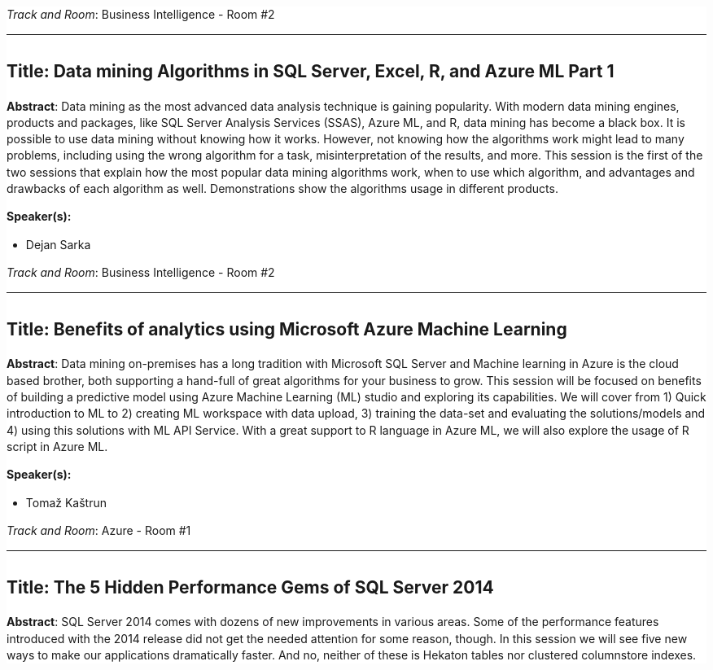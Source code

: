 *Track and Room*: Business Intelligence - Room #2
 
----------------------------------------------------------------------------------- 
 
 
## Title: Data mining Algorithms in SQL Server, Excel, R, and Azure ML Part 1
 
**Abstract**:
Data mining as the most advanced data analysis technique is gaining popularity. With modern data mining engines, products and packages, like SQL Server Analysis Services (SSAS), Azure ML, and R, data mining has become a black box. It is possible to use data mining without knowing how it works. However, not knowing how the algorithms work might lead to many problems, including using the wrong algorithm for a task, misinterpretation of the results, and more. This session is the first of the two sessions that explain how the most popular data mining algorithms work, when to use which algorithm, and advantages and drawbacks of each algorithm as well. Demonstrations show the algorithms usage in different products.
 
**Speaker(s):**
- Dejan Sarka
 
*Track and Room*: Business Intelligence - Room #2
 
----------------------------------------------------------------------------------- 
 
 
## Title: Benefits of analytics using Microsoft Azure Machine Learning 
 
**Abstract**:
Data mining on-premises has a long tradition with Microsoft SQL Server and Machine learning in Azure is the cloud based brother, both supporting a hand-full of great algorithms for  your business to grow.
This session will be focused on benefits of building a predictive model using Azure Machine Learning (ML) studio and exploring its capabilities. We will cover from 1) Quick introduction to ML to 2) creating ML workspace with data upload, 3) training the data-set and evaluating the solutions/models and 4) using this solutions with ML API Service.  With a great support to R language in Azure ML, we will also explore the usage of R script in Azure ML. 

 
**Speaker(s):**
- Tomaž Kaštrun
 
*Track and Room*: Azure - Room #1
 
----------------------------------------------------------------------------------- 
 
 
## Title: The 5 Hidden Performance Gems of SQL Server 2014
 
**Abstract**:
SQL Server 2014 comes with dozens of new improvements in various areas. Some of the performance features introduced with the 2014 release did not get the needed attention for some reason, though. In this session we will see five new ways to make our applications dramatically faster. And no, neither of these is Hekaton tables nor clustered columnstore indexes. 
 